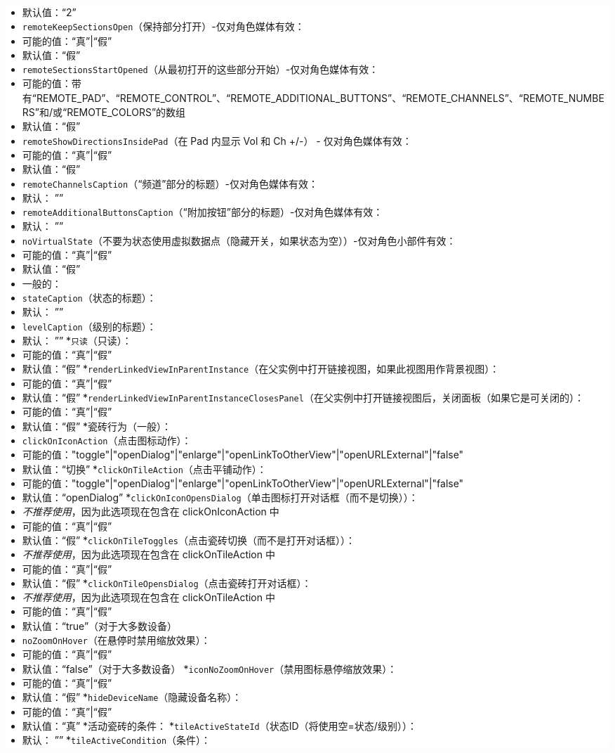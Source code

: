 * 默认值：“2”
* ``remoteKeepSectionsOpen``（保持部分打开）-仅对角色媒体有效：
* 可能的值：“真”|“假”
* 默认值：“假”
* ``remoteSectionsStartOpened``（从最初打开的这些部分开始）-仅对角色媒体有效：
* 可能的值：带有“REMOTE_PAD”、“REMOTE_CONTROL”、“REMOTE_ADDITIONAL_BUTTONS”、“REMOTE_CHANNELS”、“REMOTE_NUMBERS”和/或“REMOTE_COLORS”的数组
* 默认值：“假”
* ``remoteShowDirectionsInsidePad``（在 Pad 内显示 Vol 和 Ch +/-） - 仅对角色媒体有效：
* 可能的值：“真”|“假”
* 默认值：“假”
* ``remoteChannelsCaption``（“频道”部分的标题）-仅对角色媒体有效：
* 默认： ””
* ``remoteAdditionalButtonsCaption``（“附加按钮”部分的标题）-仅对角色媒体有效：
* 默认： ””
* ``noVirtualState``（不要为状态使用虚拟数据点（隐藏开关，如果状态为空））-仅对角色小部件有效：
* 可能的值：“真”|“假”
* 默认值：“假”
* 一般的：
* ``stateCaption``（状态的标题）：
* 默认： ””
* ``levelCaption``（级别的标题）：
* 默认： ””
*``只读``（只读）：
* 可能的值：“真”|“假”
* 默认值：“假”
*``renderLinkedViewInParentInstance``（在父实例中打开链接视图，如果此视图用作背景视图）：
* 可能的值：“真”|“假”
* 默认值：“假”
*``renderLinkedViewInParentInstanceClosesPanel``（在父实例中打开链接视图后，关闭面板（如果它是可关闭的）：
* 可能的值：“真”|“假”
* 默认值：“假”
*瓷砖行为（一般）：
* ``clickOnIconAction``（点击图标动作）：
* 可能的值："toggle"|"openDialog"|"enlarge"|"openLinkToOtherView"|"openURLExternal"|"false"
* 默认值：“切换”
*``clickOnTileAction``（点击平铺动作）：
* 可能的值："toggle"|"openDialog"|"enlarge"|"openLinkToOtherView"|"openURLExternal"|"false"
* 默认值：“openDialog”
*``clickOnIconOpensDialog``（单击图标打开对话框（而不是切换））：
* *不推荐使用*，因为此选项现在包含在 clickOnIconAction 中
* 可能的值：“真”|“假”
* 默认值：“假”
*``clickOnTileToggles``（点击瓷砖切换（而不是打开对话框））：
* *不推荐使用*，因为此选项现在包含在 clickOnTileAction 中
* 可能的值：“真”|“假”
* 默认值：“假”
*``clickOnTileOpensDialog``（点击瓷砖打开对话框）：
* *不推荐使用*，因为此选项现在包含在 clickOnTileAction 中
* 可能的值：“真”|“假”
* 默认值：“true”（对于大多数设备）
* ``noZoomOnHover``（在悬停时禁用缩放效果）：
* 可能的值：“真”|“假”
* 默认值：“false”（对于大多数设备）
*``iconNoZoomOnHover``（禁用图标悬停缩放效果）：
* 可能的值：“真”|“假”
* 默认值：“假”
*``hideDeviceName``（隐藏设备名称）：
* 可能的值：“真”|“假”
* 默认值：“真”
*活动瓷砖的条件：
*``tileActiveStateId``（状态ID（将使用空=状态/级别））：
* 默认： ””
*``tileActiveCondition``（条件）：